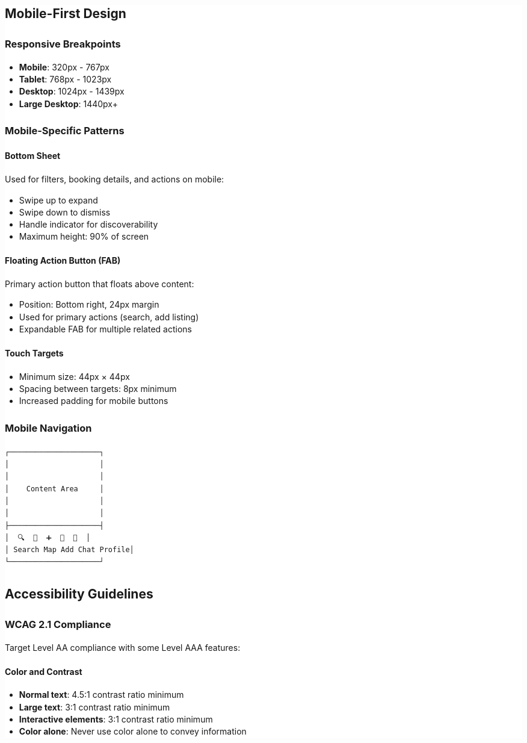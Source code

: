 ## Mobile-First Design

### Responsive Breakpoints
- **Mobile**: 320px - 767px
- **Tablet**: 768px - 1023px
- **Desktop**: 1024px - 1439px
- **Large Desktop**: 1440px+

### Mobile-Specific Patterns

#### Bottom Sheet
Used for filters, booking details, and actions on mobile:
- Swipe up to expand
- Swipe down to dismiss
- Handle indicator for discoverability
- Maximum height: 90% of screen

#### Floating Action Button (FAB)
Primary action button that floats above content:
- Position: Bottom right, 24px margin
- Used for primary actions (search, add listing)
- Expandable FAB for multiple related actions

#### Touch Targets
- Minimum size: 44px × 44px
- Spacing between targets: 8px minimum
- Increased padding for mobile buttons

### Mobile Navigation
```
┌─────────────────────┐
│                     │
│                     │
│    Content Area     │
│                     │
│                     │
├─────────────────────┤
│  🔍  📍  ➕  💬  👤  │
│ Search Map Add Chat Profile│
└─────────────────────┘
```

## Accessibility Guidelines

### WCAG 2.1 Compliance
Target Level AA compliance with some Level AAA features:

#### Color and Contrast
- **Normal text**: 4.5:1 contrast ratio minimum
- **Large text**: 3:1 contrast ratio minimum
- **Interactive elements**: 3:1 contrast ratio minimum
- **Color alone**: Never use color alone to convey information
